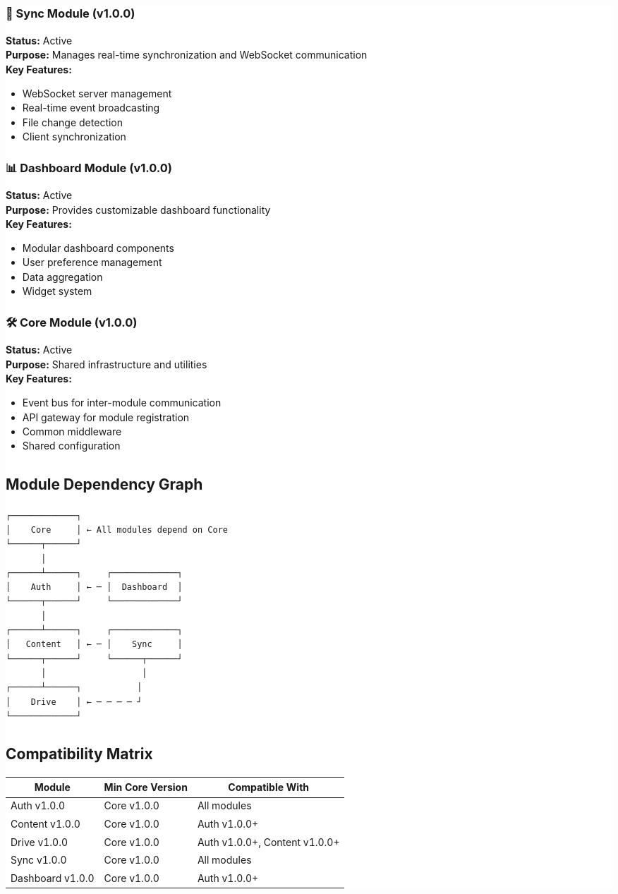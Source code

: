 ### 🔄 Sync Module (v1.0.0)
**Status:** Active  
**Purpose:** Manages real-time synchronization and WebSocket communication  
**Key Features:**
- WebSocket server management
- Real-time event broadcasting
- File change detection
- Client synchronization

### 📊 Dashboard Module (v1.0.0)
**Status:** Active  
**Purpose:** Provides customizable dashboard functionality  
**Key Features:**
- Modular dashboard components
- User preference management
- Data aggregation
- Widget system

### 🛠️ Core Module (v1.0.0)
**Status:** Active  
**Purpose:** Shared infrastructure and utilities  
**Key Features:**
- Event bus for inter-module communication
- API gateway for module registration
- Common middleware
- Shared configuration

## Module Dependency Graph

```
┌─────────────┐
│    Core     │ ← All modules depend on Core
└──────┬──────┘
       │
┌──────┴──────┐     ┌─────────────┐
│    Auth     │ ← ─ │  Dashboard  │
└──────┬──────┘     └─────────────┘
       │
┌──────┴──────┐     ┌─────────────┐
│   Content   │ ← ─ │    Sync     │
└──────┬──────┘     └──────┬──────┘
       │                   │
┌──────┴──────┐           │
│    Drive    │ ← ─ ─ ─ ─ ┘
└─────────────┘
```

## Compatibility Matrix

| Module | Min Core Version | Compatible With |
|--------|------------------|-----------------|
| Auth v1.0.0 | Core v1.0.0 | All modules |
| Content v1.0.0 | Core v1.0.0 | Auth v1.0.0+ |
| Drive v1.0.0 | Core v1.0.0 | Auth v1.0.0+, Content v1.0.0+ |
| Sync v1.0.0 | Core v1.0.0 | All modules |
| Dashboard v1.0.0 | Core v1.0.0 | Auth v1.0.0+ |
